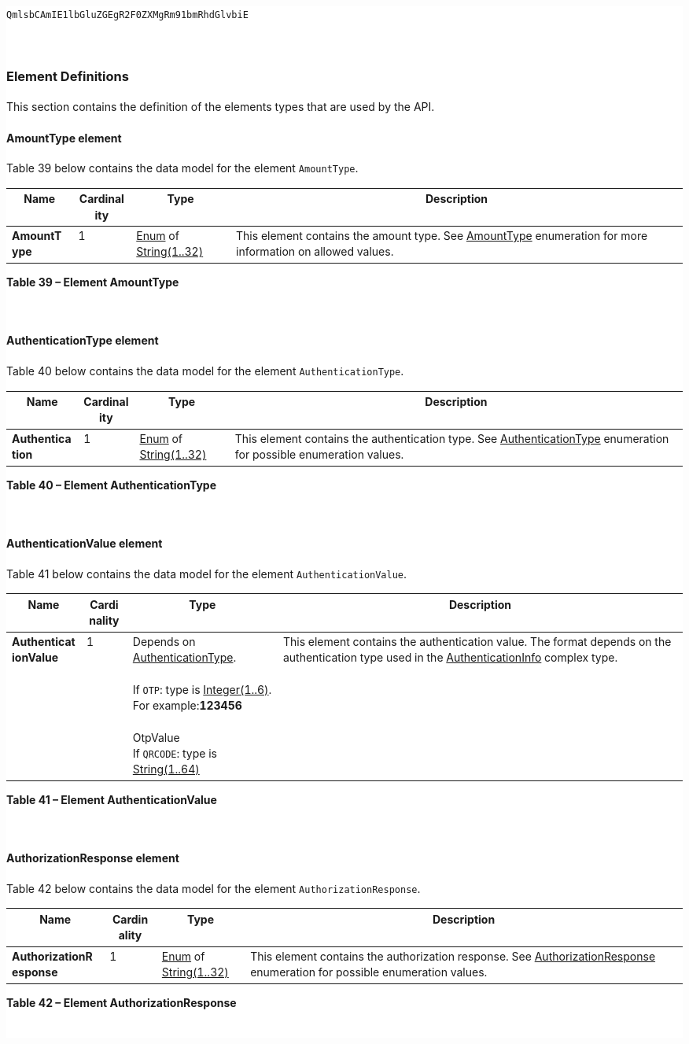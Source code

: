 ```
QmlsbCAmIE1lbGluZGEgR2F0ZXMgRm91bmRhdGlvbiE
```

<br />

### Element Definitions

This section contains the definition of the elements types that are used by the API.

#### AmountType element

Table 39 below contains the data model for the element `AmountType`.

| Name | Cardinality | Type | Description |
| --- | --- | --- | --- |
| **AmountType** | 1 | [Enum](#enum) of [String(1..32)](#string) | This element contains the amount type. See [AmountType](#amounttype-enum) enumeration for more information on allowed values. |

**Table 39 – Element AmountType**

<br />

#### AuthenticationType element

Table 40 below contains the data model for the element `AuthenticationType`.

| Name | Cardinality | Type | Description |
| --- | --- | --- | --- |
| **Authentication** | 1 | [Enum](#enum) of [String(1..32)](#string) | This element contains the authentication type. See [AuthenticationType](#authenticationtype-enum) enumeration for possible enumeration values. |

**Table 40 – Element AuthenticationType**

<br />

#### AuthenticationValue element

Table 41 below contains the data model for the element `AuthenticationValue`.

| Name | Cardinality | Type | Description |
| --- | --- | --- | --- |
| **AuthenticationValue** | 1 | Depends on [AuthenticationType](#authenticationtype-element). <br><br> If `OTP`: type is [Integer(1..6)](#integer). For example:**123456**<br><br>OtpValue</br>If `QRCODE`: type is [String(1..64)](#string) | This element contains the authentication value. The format depends on the authentication type used in the [AuthenticationInfo](#authenticationinfo) complex type. |

**Table 41 – Element AuthenticationValue**

<br />

#### AuthorizationResponse element

Table 42 below contains the data model for the element `AuthorizationResponse`.

| Name | Cardinality | Type | Description |
| --- | --- | --- | --- |
| **AuthorizationResponse** | 1 | [Enum](#enum) of [String(1..32)](#string) | This element contains the authorization response. See [AuthorizationResponse](#authorizationresponse-enum) enumeration for possible enumeration values. |

**Table 42 – Element AuthorizationResponse**

<br />
